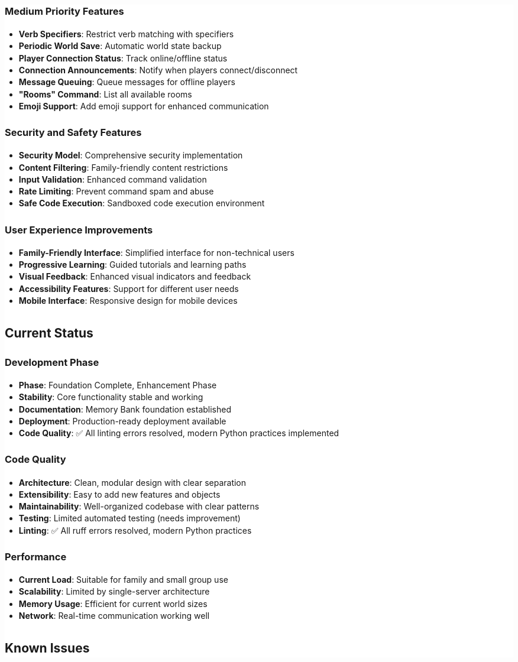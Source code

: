 ### Medium Priority Features

- **Verb Specifiers**: Restrict verb matching with specifiers
- **Periodic World Save**: Automatic world state backup
- **Player Connection Status**: Track online/offline status
- **Connection Announcements**: Notify when players connect/disconnect
- **Message Queuing**: Queue messages for offline players
- **"Rooms" Command**: List all available rooms
- **Emoji Support**: Add emoji support for enhanced communication

### Security and Safety Features

- **Security Model**: Comprehensive security implementation
- **Content Filtering**: Family-friendly content restrictions
- **Input Validation**: Enhanced command validation
- **Rate Limiting**: Prevent command spam and abuse
- **Safe Code Execution**: Sandboxed code execution environment

### User Experience Improvements

- **Family-Friendly Interface**: Simplified interface for non-technical users
- **Progressive Learning**: Guided tutorials and learning paths
- **Visual Feedback**: Enhanced visual indicators and feedback
- **Accessibility Features**: Support for different user needs
- **Mobile Interface**: Responsive design for mobile devices

## Current Status

### Development Phase

- **Phase**: Foundation Complete, Enhancement Phase
- **Stability**: Core functionality stable and working
- **Documentation**: Memory Bank foundation established
- **Deployment**: Production-ready deployment available
- **Code Quality**: ✅ All linting errors resolved, modern Python practices implemented

### Code Quality

- **Architecture**: Clean, modular design with clear separation
- **Extensibility**: Easy to add new features and objects
- **Maintainability**: Well-organized codebase with clear patterns
- **Testing**: Limited automated testing (needs improvement)
- **Linting**: ✅ All ruff errors resolved, modern Python practices

### Performance

- **Current Load**: Suitable for family and small group use
- **Scalability**: Limited by single-server architecture
- **Memory Usage**: Efficient for current world sizes
- **Network**: Real-time communication working well

## Known Issues
